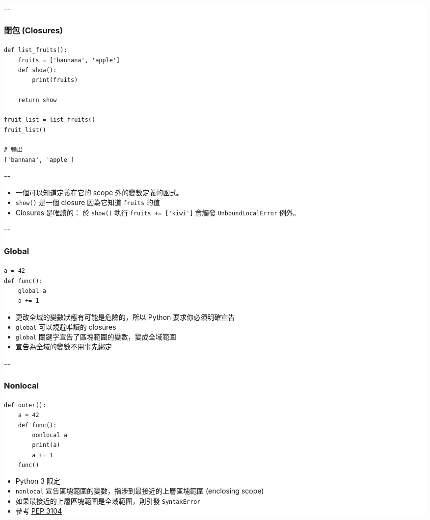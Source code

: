--

### 閉包 (Closures)

    def list_fruits():
        fruits = ['bannana', 'apple']
        def show():
            print(fruits)

        return show

    fruit_list = list_fruits()
    fruit_list()

    # 輸出
    ['bannana', 'apple']


--

-   一個可以知道定義在它的 scope 外的變數定義的函式。
-   `show()` 是一個 closure 因為它知道 `fruits` 的值
-   Closures 是唯讀的： 於 `show()` 執行 `fruits += ['kiwi']` 會觸發 `UnboundLocalError` 例外。

--

### Global

    a = 42
    def func():
        global a
        a += 1

-   更改全域的變數狀態有可能是危險的，所以 Python 要求你必須明確宣告
-   `global` 可以規避唯讀的 closures
-   `global` 關鍵字宣告了區塊範圍的變數，變成全域範圍
-   宣告為全域的變數不用事先綁定

--

### Nonlocal

    def outer():
        a = 42
        def func():
            nonlocal a
            print(a)
            a += 1
        func()

-   Python 3 限定
-   `nonlocal` 宣告區塊範圍的變數，指涉到最接近的上層區塊範圍 (enclosing scope)
-   如果最接近的上層區塊範圍是全域範圍，則引發 `SyntaxError`
-   參考 [PEP 3104](https://www.python.org/dev/peps/pep-3104/)
